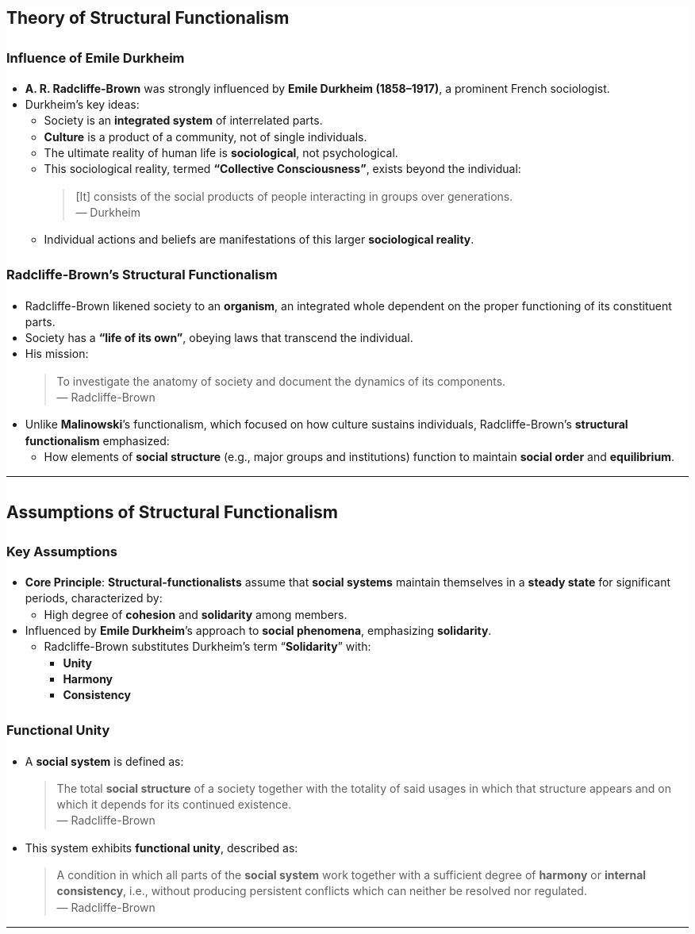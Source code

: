 


## Theory of Structural Functionalism

### Influence of Emile Durkheim
- **A. R. Radcliffe-Brown** was strongly influenced by **Emile Durkheim (1858–1917)**, a prominent French sociologist.
- Durkheim’s key ideas:
  - Society is an **integrated system** of interrelated parts.
  - **Culture** is a product of a community, not of single individuals.
  - The ultimate reality of human life is **sociological**, not psychological.
  - This sociological reality, termed **“Collective Consciousness”**, exists beyond the individual:
    > [It] consists of the social products of people interacting in groups over generations.  
    > — Durkheim
  - Individual actions and beliefs are manifestations of this larger **sociological reality**.

### Radcliffe-Brown’s Structural Functionalism
- Radcliffe-Brown likened society to an **organism**, an integrated whole dependent on the proper functioning of its constituent parts.
- Society has a **“life of its own”**, obeying laws that transcend the individual.
- His mission:
  > To investigate the anatomy of society and document the dynamics of its components.  
  > — Radcliffe-Brown
- Unlike **Malinowski**’s functionalism, which focused on how culture sustains individuals, Radcliffe-Brown’s **structural functionalism** emphasized:
  - How elements of **social structure** (e.g., major groups and institutions) function to maintain **social order** and **equilibrium**.

---

## **Assumptions of Structural Functionalism**

### Key Assumptions
- **Core Principle**: **Structural-functionalists** assume that **social systems** maintain themselves in a **steady state** for significant periods, characterized by:
  - High degree of **cohesion** and **solidarity** among members.
- Influenced by **Emile Durkheim**’s approach to **social phenomena**, emphasizing **solidarity**.
  - Radcliffe-Brown substitutes Durkheim’s term “**Solidarity**” with:
    - **Unity**
    - **Harmony**
    - **Consistency**

### Functional Unity
- A **social system** is defined as:
  > The total **social structure** of a society together with the totality of said usages in which that structure appears and on which it depends for its continued existence.  
  > — Radcliffe-Brown
- This system exhibits **functional unity**, described as:
  > A condition in which all parts of the **social system** work together with a sufficient degree of **harmony** or **internal consistency**, i.e., without producing persistent conflicts which can neither be resolved nor regulated.  
  > — Radcliffe-Brown

---
